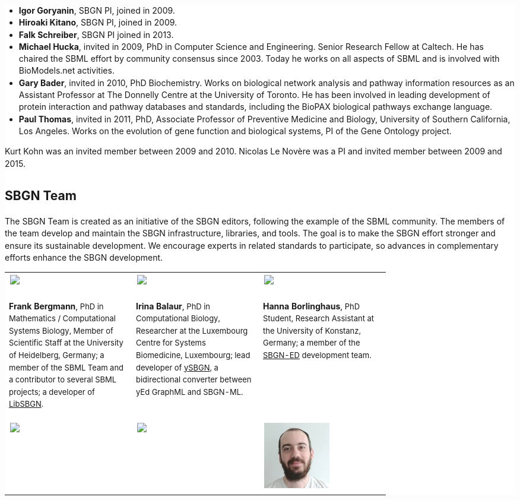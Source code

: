* <strong>Igor Goryanin</strong>, SBGN PI, joined in 2009.
* <strong>Hiroaki Kitano</strong>, SBGN PI, joined in 2009.
* <strong>Falk Schreiber</strong>, SBGN PI joined in 2013.
* <strong>Michael Hucka</strong>, invited in 2009, PhD in Computer Science and Engineering. Senior Research Fellow at Caltech. He has chaired the SBML effort by community consensus since 2003. Today he works on all aspects of SBML and is involved with BioModels.net activities.
* <strong>Gary Bader</strong>, invited in 2010, PhD Biochemistry. Works on biological network analysis and pathway information resources as an Assistant Professor at The Donnelly Centre at the University of Toronto. He has been involved in leading development of protein interaction and pathway databases and standards, including the BioPAX biological pathways exchange language.
* <strong>Paul Thomas</strong>, invited in 2011, PhD, Associate Professor of Preventive Medicine and Biology, University of Southern California, Los Angeles. Works on the evolution of gene function and biological systems, PI of the Gene Ontology project.

Kurt Kohn was an invited member between 2009 and 2010. Nicolas Le Novère was a PI and invited member between 2009 and 2015.

## SBGN Team

The SBGN Team is created as an initiative of the SBGN editors, following the example of the SBML community. The members of the team develop and maintain the SBGN infrastructure, libraries, and tools. The goal is to make the SBGN effort stronger and ensure its sustainable development. We encourage experts in related standards to participate, so advances in complementary efforts enhance the SBGN development. 

<table>
<tr>
<td style="width: 200px;"><p style="margin:2px; text-align:left;"><img src="images/about/photo-bergmann.jpg" width="110"/></p></td>
<td style="width: 200px;"><p style="margin:2px; text-align:left;"><img src="images/about/photo-balaur.jpg" width="110"/></p></td>
<td style="width: 200px;"><p style="margin:2px; text-align:left;"><img src="images/about/photo-borlinghaus.jpg" width="110"/></p></td>
</tr>
<tr>
<td style="width: 200px; text-align:left; vertical-align:top;"><p style="line-height:140%;"><strong>Frank Bergmann</strong>, <font size="2">PhD in Mathematics / Computational Systems Biology, Member of Scientific Staff at the University of Heidelberg, Germany; a member of the SBML Team and a contributor to several SBML projects; a developer of <a href="https://github.com/sbgn/libsbgn" target="_blank">LibSBGN</a>.</font></p></td>
<td style="width: 200px; text-align:left; vertical-align:top;"><p style="line-height:140%;"><strong>Irina Balaur</strong>, <font size="2">PhD in Computational Biology, Researcher at the Luxembourg Centre for Systems Biomedicine, Luxembourg; lead developer of <a href="https://github.com/sbgn/ySBGN" target="_blank">ySBGN</a>, a bidirectional converter between yEd GraphML and SBGN-ML.</font></p></td>
<td style="width: 200px; text-align:left; vertical-align:top;"><p style="line-height:140%;"><strong>Hanna Borlinghaus</strong>, <font size="2">PhD Student, Research Assistant at the University of Konstanz, Germany; a member of the <a href="http://www.sbgn-ed.org/" target="_blank">SBGN-ED</a> development team.</font></p></td>
</tr>


<tr>
<td style="width: 200px;"><p style="margin:2px; text-align:left;"><img src="images/about/photo-demir.jpg" width="110"/></p></td>
<td style="width: 200px;"><p style="margin:2px; text-align:left;"><img src="images/about/photo-toure.jpg" width="110"/></p></td>
<td style="width: 200px;"><p style="margin:2px; text-align:left;"><img src="images/about/photo-rougny.jpg" width="110"/></p></td>